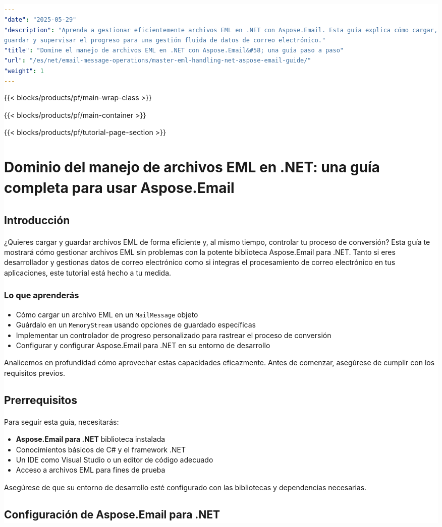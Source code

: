 ```yaml
---
"date": "2025-05-29"
"description": "Aprenda a gestionar eficientemente archivos EML en .NET con Aspose.Email. Esta guía explica cómo cargar, guardar y supervisar el progreso para una gestión fluida de datos de correo electrónico."
"title": "Domine el manejo de archivos EML en .NET con Aspose.Email&#58; una guía paso a paso"
"url": "/es/net/email-message-operations/master-eml-handling-net-aspose-email-guide/"
"weight": 1
---
```


{{< blocks/products/pf/main-wrap-class >}}

{{< blocks/products/pf/main-container >}}

{{< blocks/products/pf/tutorial-page-section >}}
# Dominio del manejo de archivos EML en .NET: una guía completa para usar Aspose.Email

## Introducción

¿Quieres cargar y guardar archivos EML de forma eficiente y, al mismo tiempo, controlar tu proceso de conversión? Esta guía te mostrará cómo gestionar archivos EML sin problemas con la potente biblioteca Aspose.Email para .NET. Tanto si eres desarrollador y gestionas datos de correo electrónico como si integras el procesamiento de correo electrónico en tus aplicaciones, este tutorial está hecho a tu medida.

### Lo que aprenderás
- Cómo cargar un archivo EML en un `MailMessage` objeto
- Guárdalo en un `MemoryStream` usando opciones de guardado específicas
- Implementar un controlador de progreso personalizado para rastrear el proceso de conversión
- Configurar y configurar Aspose.Email para .NET en su entorno de desarrollo

Analicemos en profundidad cómo aprovechar estas capacidades eficazmente. Antes de comenzar, asegúrese de cumplir con los requisitos previos.

## Prerrequisitos

Para seguir esta guía, necesitarás:

- **Aspose.Email para .NET** biblioteca instalada
- Conocimientos básicos de C# y el framework .NET
- Un IDE como Visual Studio o un editor de código adecuado
- Acceso a archivos EML para fines de prueba

Asegúrese de que su entorno de desarrollo esté configurado con las bibliotecas y dependencias necesarias.

## Configuración de Aspose.Email para .NET
